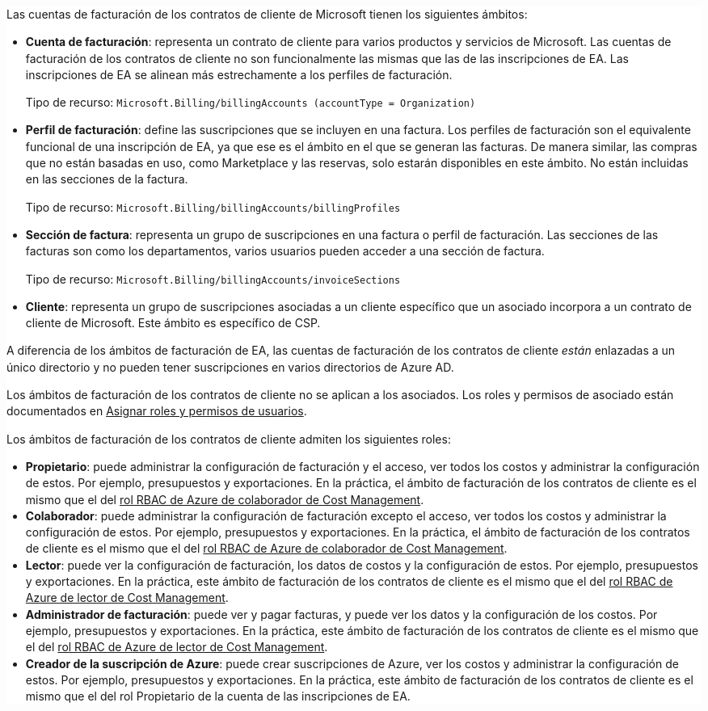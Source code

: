 Las cuentas de facturación de los contratos de cliente de Microsoft tienen los siguientes ámbitos:

- **Cuenta de facturación**: representa un contrato de cliente para varios productos y servicios de Microsoft. Las cuentas de facturación de los contratos de cliente no son funcionalmente las mismas que las de las inscripciones de EA. Las inscripciones de EA se alinean más estrechamente a los perfiles de facturación.

    Tipo de recurso: `Microsoft.Billing/billingAccounts (accountType = Organization)`

- **Perfil de facturación**: define las suscripciones que se incluyen en una factura. Los perfiles de facturación son el equivalente funcional de una inscripción de EA, ya que ese es el ámbito en el que se generan las facturas. De manera similar, las compras que no están basadas en uso, como Marketplace y las reservas, solo estarán disponibles en este ámbito. No están incluidas en las secciones de la factura.

    Tipo de recurso: `Microsoft.Billing/billingAccounts/billingProfiles`

- **Sección de factura**: representa un grupo de suscripciones en una factura o perfil de facturación. Las secciones de las facturas son como los departamentos, varios usuarios pueden acceder a una sección de factura.

    Tipo de recurso: `Microsoft.Billing/billingAccounts/invoiceSections`

- **Cliente**: representa un grupo de suscripciones asociadas a un cliente específico que un asociado incorpora a un contrato de cliente de Microsoft. Este ámbito es específico de CSP.

A diferencia de los ámbitos de facturación de EA, las cuentas de facturación de los contratos de cliente _están_ enlazadas a un único directorio y no pueden tener suscripciones en varios directorios de Azure AD.

Los ámbitos de facturación de los contratos de cliente no se aplican a los asociados. Los roles y permisos de asociado están documentados en [Asignar roles y permisos de usuarios](/partner-center/permissions-overview).

Los ámbitos de facturación de los contratos de cliente admiten los siguientes roles:

- **Propietario**: puede administrar la configuración de facturación y el acceso, ver todos los costos y administrar la configuración de estos. Por ejemplo, presupuestos y exportaciones. En la práctica, el ámbito de facturación de los contratos de cliente es el mismo que el del [rol RBAC de Azure de colaborador de Cost Management](../role-based-access-control/built-in-roles.md#cost-management-contributor).
- **Colaborador**: puede administrar la configuración de facturación excepto el acceso, ver todos los costos y administrar la configuración de estos. Por ejemplo, presupuestos y exportaciones. En la práctica, el ámbito de facturación de los contratos de cliente es el mismo que el del [rol RBAC de Azure de colaborador de Cost Management](../role-based-access-control/built-in-roles.md#cost-management-contributor).
- **Lector**: puede ver la configuración de facturación, los datos de costos y la configuración de estos. Por ejemplo, presupuestos y exportaciones. En la práctica, este ámbito de facturación de los contratos de cliente es el mismo que el del [rol RBAC de Azure de lector de Cost Management](../role-based-access-control/built-in-roles.md#cost-management-reader).
- **Administrador de facturación**: puede ver y pagar facturas, y puede ver los datos y la configuración de los costos. Por ejemplo, presupuestos y exportaciones. En la práctica, este ámbito de facturación de los contratos de cliente es el mismo que el del [rol RBAC de Azure de lector de Cost Management](../role-based-access-control/built-in-roles.md#cost-management-reader).
- **Creador de la suscripción de Azure**: puede crear suscripciones de Azure, ver los costos y administrar la configuración de estos. Por ejemplo, presupuestos y exportaciones. En la práctica, este ámbito de facturación de los contratos de cliente es el mismo que el del rol Propietario de la cuenta de las inscripciones de EA.
